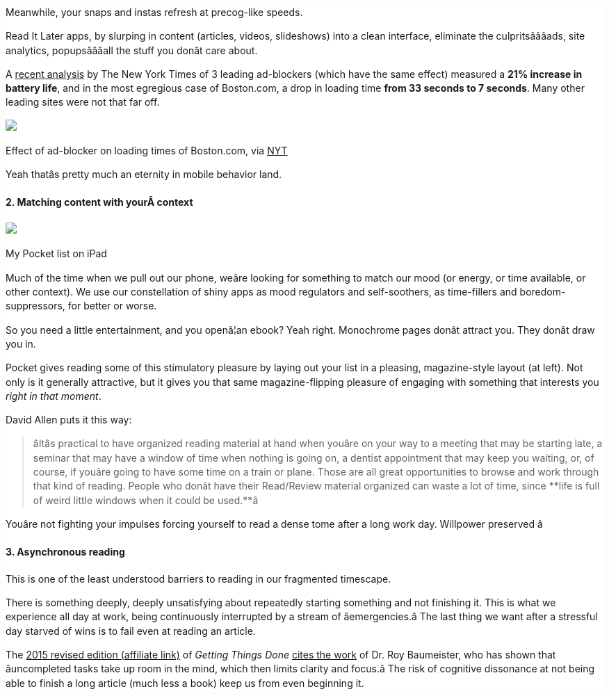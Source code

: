 Meanwhile, your snaps and instas refresh at precog-like speeds.

Read It Later apps, by slurping in content (articles, videos, slideshows) into a clean interface, eliminate the culpritsâââads, site analytics, popupsâââall the stuff you donât care about.

A [recent analysis](http://www.nytimes.com/2015/10/01/technology/personaltech/ad-blockers-mobile-iphone-browsers.html) by The New York Times of 3 leading ad-blockers (which have the same effect) measured a **21% increase in battery life**, and in the most egregious case of Boston.com, a drop in loading time **from 33 seconds to 7 seconds**. Many other leading sites were not that far off.

![](https://i0.wp.com/cdn-images-1.medium.com/max/800/1*vfmR5LKEjfx-0Lx-kWb4bw.png?resize=563%2C365&ssl=1)

Effect of ad-blocker on loading times of Boston.com, via [NYT](http://www.nytimes.com/2015/10/01/technology/personaltech/ad-blockers-mobile-iphone-browsers.html)

Yeah thatâs pretty much an eternity in mobile behavior land.

#### 2\. Matching content with yourÂ context

![](https://i0.wp.com/cdn-images-1.medium.com/max/600/1*N15BlTDGq8kTc7HdGUmShA.png?resize=507%2C676&ssl=1)

My Pocket list on iPad

Much of the time when we pull out our phone, weâre looking for something to match our mood (or energy, or time available, or other context). We use our constellation of shiny apps as mood regulators and self-soothers, as time-fillers and boredom-suppressors, for better or worse.

So you need a little entertainment, and you openâ¦an ebook? Yeah right. Monochrome pages donât attract you. They donât draw you in.

Pocket gives reading some of this stimulatory pleasure by laying out your list in a pleasing, magazine-style layout (at left). Not only is it generally attractive, but it gives you that same magazine-flipping pleasure of engaging with something that interests you _right in that moment_.

David Allen puts it this way:

> âItâs practical to have organized reading material at hand when youâre on your way to a meeting that may be starting late, a seminar that may have a window of time when nothing is going on, a dentist appointment that may keep you waiting, or, of course, if youâre going to have some time on a train or plane. Those are all great opportunities to browse and work through that kind of reading. People who donât have their Read/Review material organized can waste a lot of time, since **life is full of weird little windows when it could be used.**â

Youâre not fighting your impulses forcing yourself to read a dense tome after a long work day. Willpower preserved â

#### 3\. Asynchronous reading

This is one of the least understood barriers to reading in our fragmented timescape.

There is something deeply, deeply unsatisfying about repeatedly starting something and not finishing it. This is what we experience all day at work, being continuously interrupted by a stream of âemergencies.â The last thing we want after a stressful day starved of wins is to fail even at reading an article.

The [2015 revised edition (affiliate link)](https://www.amazon.com/Getting-Things-Done-Stress-Free-Productivity-ebook/dp/B00KWG9M2E/ref=as_li_ss_tl?ie=UTF8&linkCode=ll1&tag=fortelabs07-20&linkId=fe6db72d8e5bbb38b1ea43241924f7e9&language=en_US) of _Getting Things Done_ [cites the work](http://users.wfu.edu/masicaej/MasicampoBaumeister2011JPSP.pdf) of Dr. Roy Baumeister, who has shown that âuncompleted tasks take up room in the mind, which then limits clarity and focus.â The risk of cognitive dissonance at not being able to finish a long article (much less a book) keep us from even beginning it.
